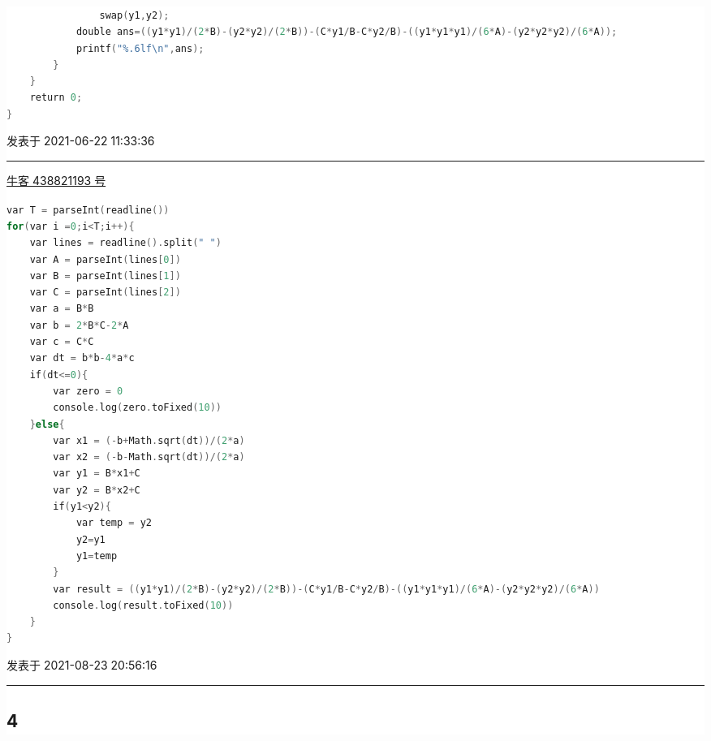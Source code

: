 ```cpp
                swap(y1,y2);
            double ans=((y1*y1)/(2*B)-(y2*y2)/(2*B))-(C*y1/B-C*y2/B)-((y1*y1*y1)/(6*A)-(y2*y2*y2)/(6*A));
            printf("%.6lf\n",ans);
        }
    }
    return 0;
}

```

发表于 2021-06-22 11:33:36

* * *

[牛客 438821193 号](https://www.nowcoder.com/profile/438821193)

```cpp
var T = parseInt(readline())
for(var i =0;i<T;i++){
    var lines = readline().split(" ")
    var A = parseInt(lines[0])
    var B = parseInt(lines[1])
    var C = parseInt(lines[2])
    var a = B*B
    var b = 2*B*C-2*A
    var c = C*C
    var dt = b*b-4*a*c
    if(dt<=0){
        var zero = 0
        console.log(zero.toFixed(10))
    }else{
        var x1 = (-b+Math.sqrt(dt))/(2*a)
        var x2 = (-b-Math.sqrt(dt))/(2*a)
        var y1 = B*x1+C
        var y2 = B*x2+C
        if(y1<y2){
            var temp = y2
            y2=y1
            y1=temp
        }
        var result = ((y1*y1)/(2*B)-(y2*y2)/(2*B))-(C*y1/B-C*y2/B)-((y1*y1*y1)/(6*A)-(y2*y2*y2)/(6*A))
        console.log(result.toFixed(10))
    }
}
```

发表于 2021-08-23 20:56:16

* * *

## 4
